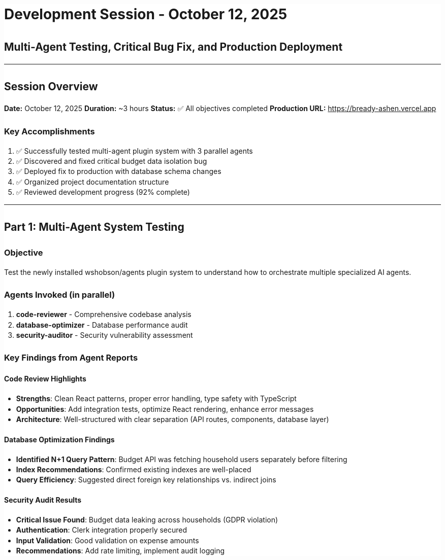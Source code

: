 # Development Session - October 12, 2025
## Multi-Agent Testing, Critical Bug Fix, and Production Deployment

---

## Session Overview

**Date:** October 12, 2025
**Duration:** ~3 hours
**Status:** ✅ All objectives completed
**Production URL:** https://bready-ashen.vercel.app

### Key Accomplishments
1. ✅ Successfully tested multi-agent plugin system with 3 parallel agents
2. ✅ Discovered and fixed critical budget data isolation bug
3. ✅ Deployed fix to production with database schema changes
4. ✅ Organized project documentation structure
5. ✅ Reviewed development progress (92% complete)

---

## Part 1: Multi-Agent System Testing

### Objective
Test the newly installed wshobson/agents plugin system to understand how to orchestrate multiple specialized AI agents.

### Agents Invoked (in parallel)
1. **code-reviewer** - Comprehensive codebase analysis
2. **database-optimizer** - Database performance audit
3. **security-auditor** - Security vulnerability assessment

### Key Findings from Agent Reports

#### Code Review Highlights
- **Strengths**: Clean React patterns, proper error handling, type safety with TypeScript
- **Opportunities**: Add integration tests, optimize React rendering, enhance error messages
- **Architecture**: Well-structured with clear separation (API routes, components, database layer)

#### Database Optimization Findings
- **Identified N+1 Query Pattern**: Budget API was fetching household users separately before filtering
- **Index Recommendations**: Confirmed existing indexes are well-placed
- **Query Efficiency**: Suggested direct foreign key relationships vs. indirect joins

#### Security Audit Results
- **Critical Issue Found**: Budget data leaking across households (GDPR violation)
- **Authentication**: Clerk integration properly secured
- **Input Validation**: Good validation on expense amounts
- **Recommendations**: Add rate limiting, implement audit logging
